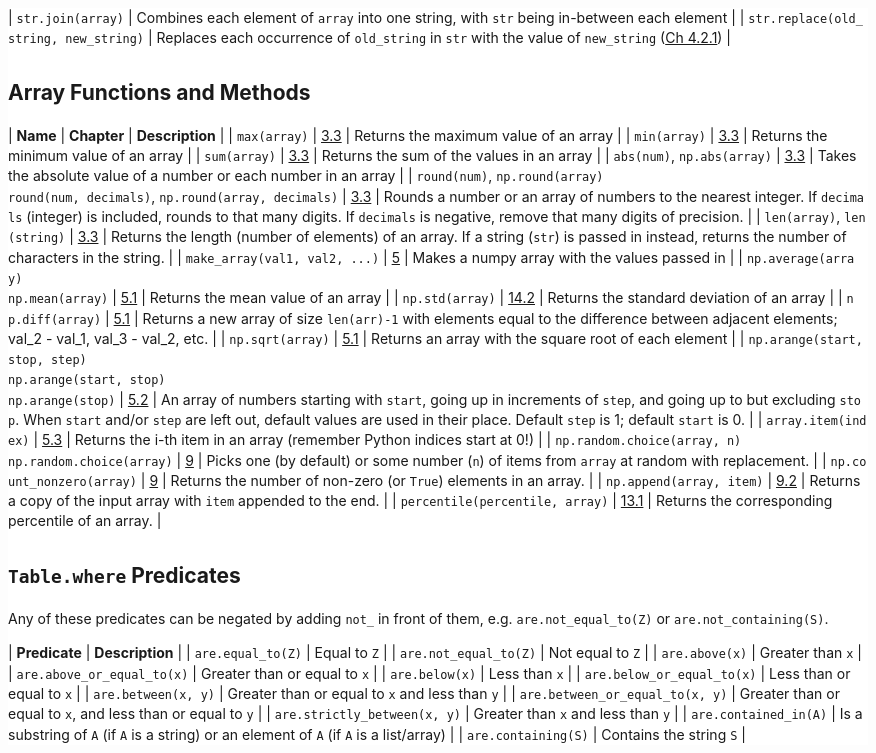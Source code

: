 | `str.join(array)` | Combines each element of `array` into one string, with `str` being in-between each element |
| `str.replace(old_string, new_string)` | Replaces each occurrence of `old_string` in `str` with the value of `new_string` ([Ch 4.2.1](https://www.inferentialthinking.com/chapters/04/2/1/String_Methods.html)) |

## Array Functions and Methods

| **Name** | **Chapter** | **Description** |
| `max(array)` | [3.3](https://www.inferentialthinking.com/chapters/03/3/Calls.html) | Returns the maximum value of an array |
| `min(array)` | [3.3](https://www.inferentialthinking.com/chapters/03/3/Calls.html) | Returns the minimum value of an array |
| `sum(array)` | [3.3](https://www.inferentialthinking.com/chapters/03/3/Calls.html) | Returns the sum of the values in an array |
| `abs(num)`, `np.abs(array)` | [3.3](https://www.inferentialthinking.com/chapters/03/3/Calls.html) | Takes the absolute value of a number or each number in an array |
| `round(num)`, `np.round(array)` <br> `round(num, decimals)`, `np.round(array, decimals)` | [3.3](https://www.inferentialthinking.com/chapters/03/3/Calls.html) | Rounds a number or an array of numbers to the nearest integer. If `decimals` (integer) is included, rounds to that many digits. If `decimals` is negative, remove that many digits of precision. |
| `len(array)`, `len(string)` | [3.3](https://www.inferentialthinking.com/chapters/03/3/Calls.html) | Returns the length (number of elements) of an array. If a string (`str`) is passed in instead, returns the number of characters in the string. |
| `make_array(val1, val2, ...)` | [5](https://www.inferentialthinking.com/chapters/05/Sequences.html) | Makes a numpy array with the values passed in |
| `np.average(array)` <br> `np.mean(array)` | [5.1](https://www.inferentialthinking.com/chapters/05/1/Arrays.html) | Returns the mean value of an array |
| `np.std(array)` | [14.2](https://www.inferentialthinking.com/chapters/14/2/Variability.html#Standard-Deviation) | Returns the standard deviation of an array |
| `np.diff(array)` | [5.1](https://www.inferentialthinking.com/chapters/05/1/Arrays.html) | Returns a new array of size `len(arr)-1` with elements equal to the difference between adjacent elements; val_2 - val_1, val_3 - val_2, etc. |
| `np.sqrt(array)` | [5.1](https://www.inferentialthinking.com/chapters/05/1/Arrays.html) | Returns an array with the square root of each element |
| `np.arange(start, stop, step)` <br> `np.arange(start, stop)` <br> `np.arange(stop)` | [5.2](https://www.inferentialthinking.com/chapters/05/2/Ranges.html) | An array of numbers starting with `start`, going up in increments of `step`, and going up to but excluding `stop`. When `start` and/or `step` are left out, default values are used in their place. Default `step` is 1; default `start` is 0. |
| `array.item(index)` | [5.3](https://www.inferentialthinking.com/chapters/05/3/More_On_Arrays.html) | Returns the i-th item in an array (remember Python indices start at 0!) |
| `np.random.choice(array, n)` <br> `np.random.choice(array)` | [9](https://www.inferentialthinking.com/chapters/09/Randomness.html) | Picks one (by default) or some number (`n`) of items from `array` at random with replacement. |
| `np.count_nonzero(array)` | [9](https://www.inferentialthinking.com/chapters/09/Randomness.html) | Returns the number of non-zero (or `True`) elements in an array. |
| `np.append(array, item)` | [9.2](https://www.inferentialthinking.com/chapters/09/2/Iteration.html) | Returns a copy of the input array with `item` appended to the end. |
| `percentile(percentile, array)` | [13.1](https://www.inferentialthinking.com/chapters/13/1/Percentiles.html) | Returns the corresponding percentile of an array. |

## `Table.where`  Predicates

Any of these predicates can be negated by adding `not_` in front of them, e.g. `are.not_equal_to(Z)` or `are.not_containing(S)`.

| **Predicate** | **Description** |
| `are.equal_to(Z)` | Equal to `Z` |
| `are.not_equal_to(Z)` | Not equal to `Z` |
| `are.above(x)` | Greater than `x` |
| `are.above_or_equal_to(x)` | Greater than or equal to `x` |
| `are.below(x)` | Less than `x` |
| `are.below_or_equal_to(x)` | Less than or equal to `x` |
| `are.between(x, y)` | Greater than or equal to `x` and less than `y` |
| `are.between_or_equal_to(x, y)` | Greater than or equal to `x`, and less than or equal to `y` |
| `are.strictly_between(x, y)` | Greater than `x` and less than `y` |
| `are.contained_in(A)` | Is a substring of `A` (if `A` is a string) or an element of `A` (if `A` is a list/array) |
| `are.containing(S)` | Contains the string `S` |
